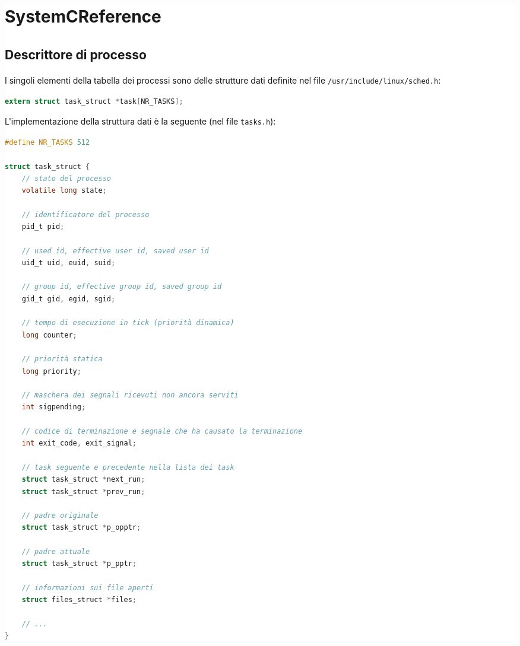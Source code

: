 # SystemCReference

## Descrittore di processo

I singoli elementi della tabella dei processi sono delle strutture dati definite nel file `/usr/include/linux/sched.h`:

```c
extern struct task_struct *task[NR_TASKS];
```

L'implementazione della struttura dati è la seguente (nel file `tasks.h`):

```c
#define NR_TASKS 512

struct task_struct {
    // stato del processo  
    volatile long state;

    // identificatore del processo  
    pid_t pid;

    // used id, effective user id, saved user id  
    uid_t uid, euid, suid;

    // group id, effective group id, saved group id  
    gid_t gid, egid, sgid;

    // tempo di esecuzione in tick (priorità dinamica)  
    long counter;

    // priorità statica  
    long priority;

    // maschera dei segnali ricevuti non ancora serviti  
    int sigpending;

    // codice di terminazione e segnale che ha causato la terminazione  
    int exit_code, exit_signal;

    // task seguente e precedente nella lista dei task  
    struct task_struct *next_run;
    struct task_struct *prev_run;

    // padre originale  
    struct task_struct *p_opptr;

    // padre attuale  
    struct task_struct *p_pptr;

    // informazioni sui file aperti  
    struct files_struct *files;

    // ...  
}
```

